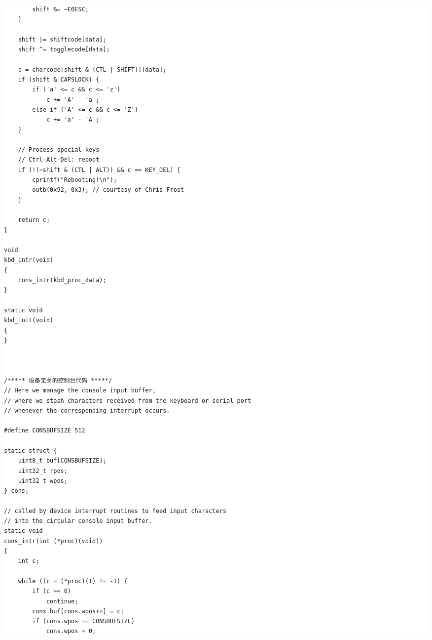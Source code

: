 ```
		shift &= ~E0ESC;
	}

	shift |= shiftcode[data];
	shift ^= togglecode[data];

	c = charcode[shift & (CTL | SHIFT)][data];
	if (shift & CAPSLOCK) {
		if ('a' <= c && c <= 'z')
			c += 'A' - 'a';
		else if ('A' <= c && c <= 'Z')
			c += 'a' - 'A';
	}

	// Process special keys
	// Ctrl-Alt-Del: reboot
	if (!(~shift & (CTL | ALT)) && c == KEY_DEL) {
		cprintf("Rebooting!\n");
		outb(0x92, 0x3); // courtesy of Chris Frost
	}

	return c;
}

void
kbd_intr(void)
{
	cons_intr(kbd_proc_data);
}

static void
kbd_init(void)
{
}



/***** 设备无关的控制台代码 *****/
// Here we manage the console input buffer,
// where we stash characters received from the keyboard or serial port
// whenever the corresponding interrupt occurs.

#define CONSBUFSIZE 512

static struct {
	uint8_t buf[CONSBUFSIZE];
	uint32_t rpos;
	uint32_t wpos;
} cons;

// called by device interrupt routines to feed input characters
// into the circular console input buffer.
static void
cons_intr(int (*proc)(void))
{
	int c;

	while ((c = (*proc)()) != -1) {
		if (c == 0)
			continue;
		cons.buf[cons.wpos++] = c;
		if (cons.wpos == CONSBUFSIZE)
			cons.wpos = 0;
```